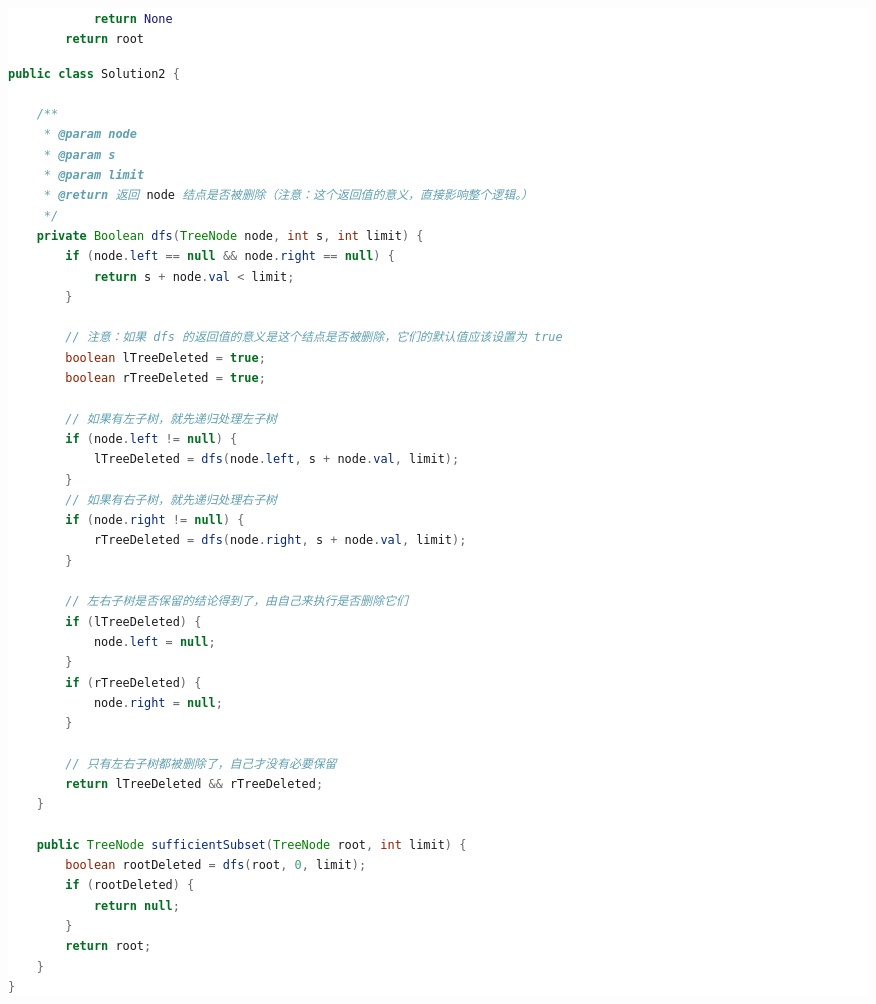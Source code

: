 ```Python []
            return None
        return root
```
```Java []
public class Solution2 {

    /**
     * @param node
     * @param s
     * @param limit
     * @return 返回 node 结点是否被删除（注意：这个返回值的意义，直接影响整个逻辑。）
     */
    private Boolean dfs(TreeNode node, int s, int limit) {
        if (node.left == null && node.right == null) {
            return s + node.val < limit;
        }

        // 注意：如果 dfs 的返回值的意义是这个结点是否被删除，它们的默认值应该设置为 true
        boolean lTreeDeleted = true;
        boolean rTreeDeleted = true;

        // 如果有左子树，就先递归处理左子树
        if (node.left != null) {
            lTreeDeleted = dfs(node.left, s + node.val, limit);
        }
        // 如果有右子树，就先递归处理右子树
        if (node.right != null) {
            rTreeDeleted = dfs(node.right, s + node.val, limit);
        }

        // 左右子树是否保留的结论得到了，由自己来执行是否删除它们
        if (lTreeDeleted) {
            node.left = null;
        }
        if (rTreeDeleted) {
            node.right = null;
        }

        // 只有左右子树都被删除了，自己才没有必要保留
        return lTreeDeleted && rTreeDeleted;
    }

    public TreeNode sufficientSubset(TreeNode root, int limit) {
        boolean rootDeleted = dfs(root, 0, limit);
        if (rootDeleted) {
            return null;
        }
        return root;
    }
}
```
